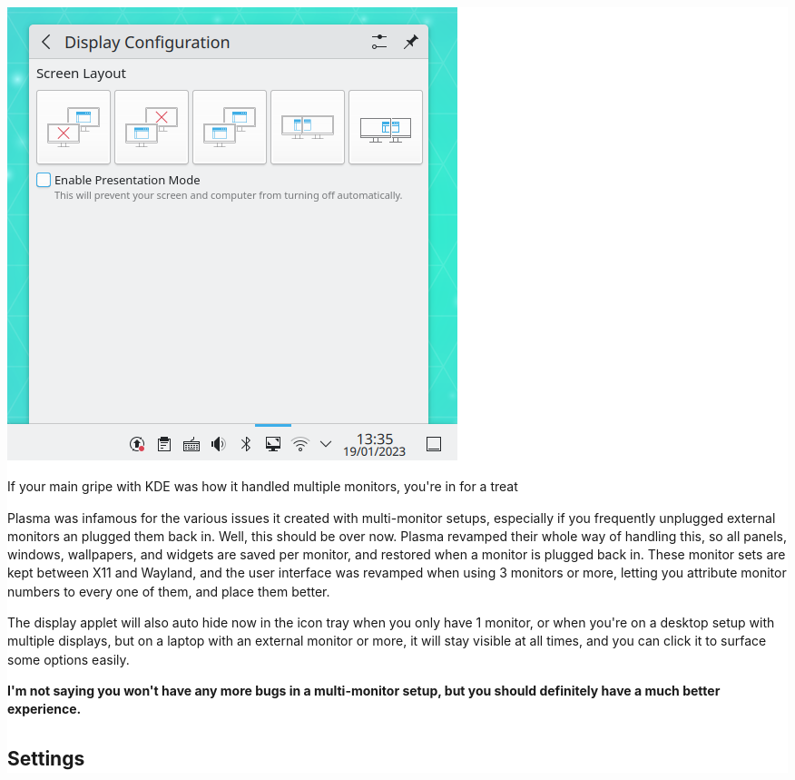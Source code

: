 ![Multi Monitor](/images/posts/kde527/multimonitor.png)

<figcaption>If your main gripe with KDE was how it handled multiple monitors, you're in for a treat</figcaption>
</figure>

Plasma was infamous for the various issues it created with multi-monitor setups, especially if you frequently unplugged external monitors an plugged them back in. Well, this should be over now. Plasma revamped their whole way of handling this, so all panels, windows, wallpapers, and widgets are saved per monitor, and restored when a monitor is plugged back in. These monitor sets are kept between X11 and Wayland, and the user interface was revamped when using 3 monitors or more, letting you attribute monitor numbers to every one of them, and place them better.

The display applet will also auto hide now in the icon tray when you only have 1 monitor, or when you're on a desktop setup with multiple displays, but on a laptop with an external monitor or more, it will stay visible at all times, and you can click it to surface some options easily.

**I'm not saying you won't have any more bugs in a multi-monitor setup, but you should definitely have a much better experience.**

## Settings

<figure markdown="1">
